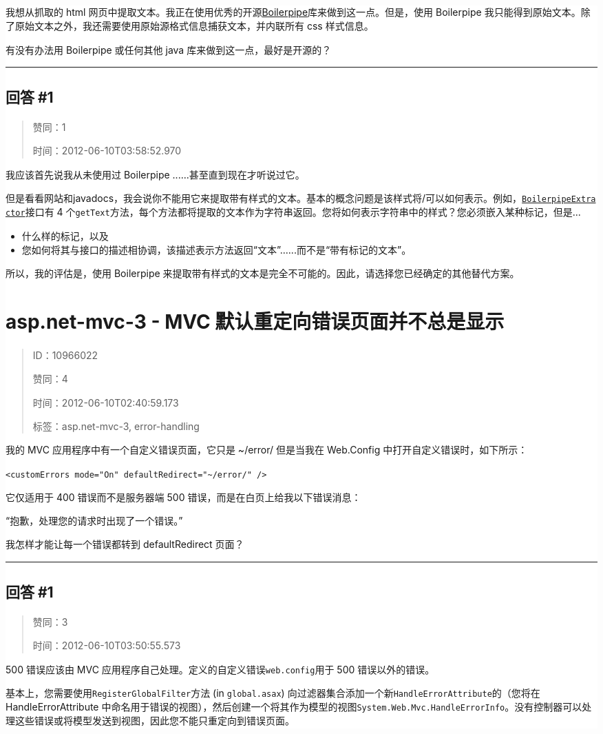我想从抓取的 html 网页中提取文本。我正在使用优秀的开源[Boilerpipe](http://code.google.com/p/boilerpipe)库来做到这一点。但是，使用 Boilerpipe 我只能得到原始文本。除了原始文本之外，我还需要使用原始源格式信息捕获文本，并内联所有 css 样式信息。

有没有办法用 Boilerpipe 或任何其他 java 库来做到这一点，最好是开源的？

* * *

## 回答 #1

> 赞同：1
> 
> 时间：2012-06-10T03:58:52.970

我应该首先说我从未使用过 Boilerpipe ......甚至直到现在才听说过它。

但是看看网站和javadocs，我会说你不能用它来提取带有样式的文本。基本的概念问题是该样式将/可以如何表示。例如，[`BoilerpipeExtractor`](http://boilerpipe.googlecode.com/svn/trunk/boilerpipe-core/javadoc/1.0/de/l3s/boilerpipe/BoilerpipeExtractor.html)接口有 4 个`getText`方法，每个方法都将提取的文本作为字符串返回。您将如何表示字符串中的样式？您必须嵌入某种标记，但是...

*   什么样的标记，以及
*   您如何将其与接口的描述相协调，该描述表示方法返回“文本”......而不是“带有标记的文本”。

所以，我的评估是，使用 Boilerpipe 来提取带有样式的文本是完全不可能的。因此，请选择您已经确定的其他替代方案。

# asp.net-mvc-3 - MVC 默认重定向错误页面并不总是显示

> ID：10966022
> 
> 赞同：4
> 
> 时间：2012-06-10T02:40:59.173
> 
> 标签：asp.net-mvc-3, error-handling

我的 MVC 应用程序中有一个自定义错误页面，它只是 ~/error/ 但是当我在 Web.Config 中打开自定义错误时，如下所示：

```
<customErrors mode="On" defaultRedirect="~/error/" /> 
```

它仅适用于 400 错误而不是服务器端 500 错误，而是在白页上给我以下错误消息：

“抱歉，处理您的请求时出现了一个错误。”

我怎样才能让每一个错误都转到 defaultRedirect 页面？

* * *

## 回答 #1

> 赞同：3
> 
> 时间：2012-06-10T03:50:55.573

500 错误应该由 MVC 应用程序自己处理。定义的自定义错误`web.config`用于 500 错误以外的错误。

基本上，您需要使用`RegisterGlobalFilter`方法 (in `global.asax`) 向过滤器集合添加一个新`HandleErrorAttribute`的（您将在 HandleErrorAttribute 中命名用于错误的视图），然后创建一个将其作为模型的视图`System.Web.Mvc.HandleErrorInfo`。没有控制器可以处理这些错误或将模型发送到视图，因此您不能只重定向到错误页面。
